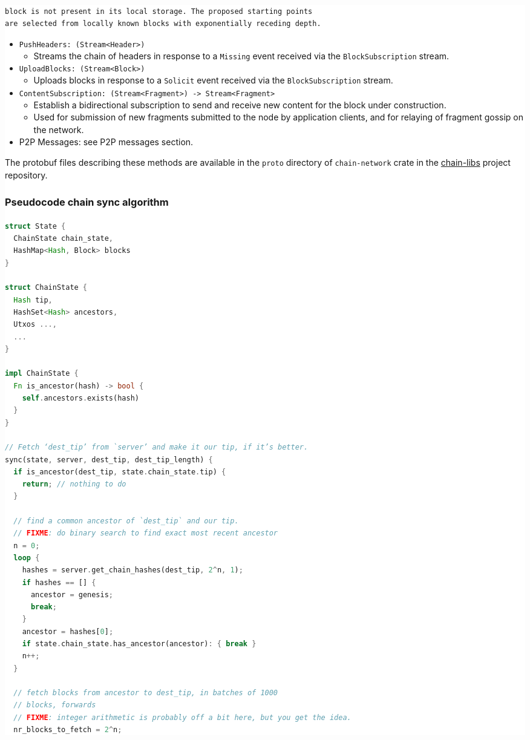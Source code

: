     block is not present in its local storage. The proposed starting points
    are selected from locally known blocks with exponentially receding depth.
* `PushHeaders: (Stream<Header>)`
  * Streams the chain of headers in response to a `Missing` event received
    via the `BlockSubscription` stream.
* `UploadBlocks: (Stream<Block>)`
  * Uploads blocks in response to a `Solicit` event received via the
    `BlockSubscription` stream.
* `ContentSubscription: (Stream<Fragment>) -> Stream<Fragment>`
  * Establish a bidirectional subscription to send and receive new
    content for the block under construction.
  * Used for submission of new fragments submitted to the node by
    application clients, and for relaying of fragment gossip on the network.
* P2P Messages: see P2P messages section.

The protobuf files describing these methods are available in the
`proto` directory of `chain-network` crate in the
[chain-libs][chain-libs-gh] project repository.

[chain-libs-gh]: https://github.com/the-blockchain-company/chain-libs/

### Pseudocode chain sync algorithm

```rust
struct State {
  ChainState chain_state,
  HashMap<Hash, Block> blocks
}

struct ChainState {
  Hash tip,
  HashSet<Hash> ancestors,
  Utxos ...,
  ...
}

impl ChainState {
  Fn is_ancestor(hash) -> bool {
    self.ancestors.exists(hash)
  }
}

// Fetch ‘dest_tip’ from `server’ and make it our tip, if it’s better.
sync(state, server, dest_tip, dest_tip_length) {
  if is_ancestor(dest_tip, state.chain_state.tip) {
    return; // nothing to do
  }

  // find a common ancestor of `dest_tip` and our tip.
  // FIXME: do binary search to find exact most recent ancestor
  n = 0;
  loop {
    hashes = server.get_chain_hashes(dest_tip, 2^n, 1);
    if hashes == [] {
      ancestor = genesis;
      break;
    }
    ancestor = hashes[0];
    if state.chain_state.has_ancestor(ancestor): { break }
    n++;
  }

  // fetch blocks from ancestor to dest_tip, in batches of 1000
  // blocks, forwards
  // FIXME: integer arithmetic is probably off a bit here, but you get the idea.
  nr_blocks_to_fetch = 2^n;
```

[proto]: ../../../proto
[PolderCast]: https://hal.inria.fr/hal-01555561/document
[Vicinity]: https://research.vu.nl/en/publications/epidemic-based-self-organization-in-peer-to-peer-systems
[Cyclon]: https://link.springer.com/article/10.1007/s10922-005-4441-x
[Dandelion]: https://arxiv.org/abs/1701.04439
